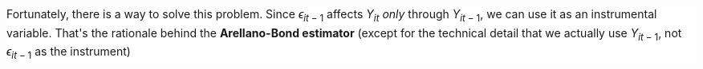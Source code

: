 Fortunately, there is a way to solve this problem. Since $\epsilon_{it-1}$ affects $Y_{it}$ _only_ through $Y_{it-1}$, we can use it as an instrumental variable. That's the rationale behind the __Arellano-Bond estimator__ (except for the technical detail that we actually use $Y_{it-1}$, not $\epsilon_{it-1}$ as the instrument)





